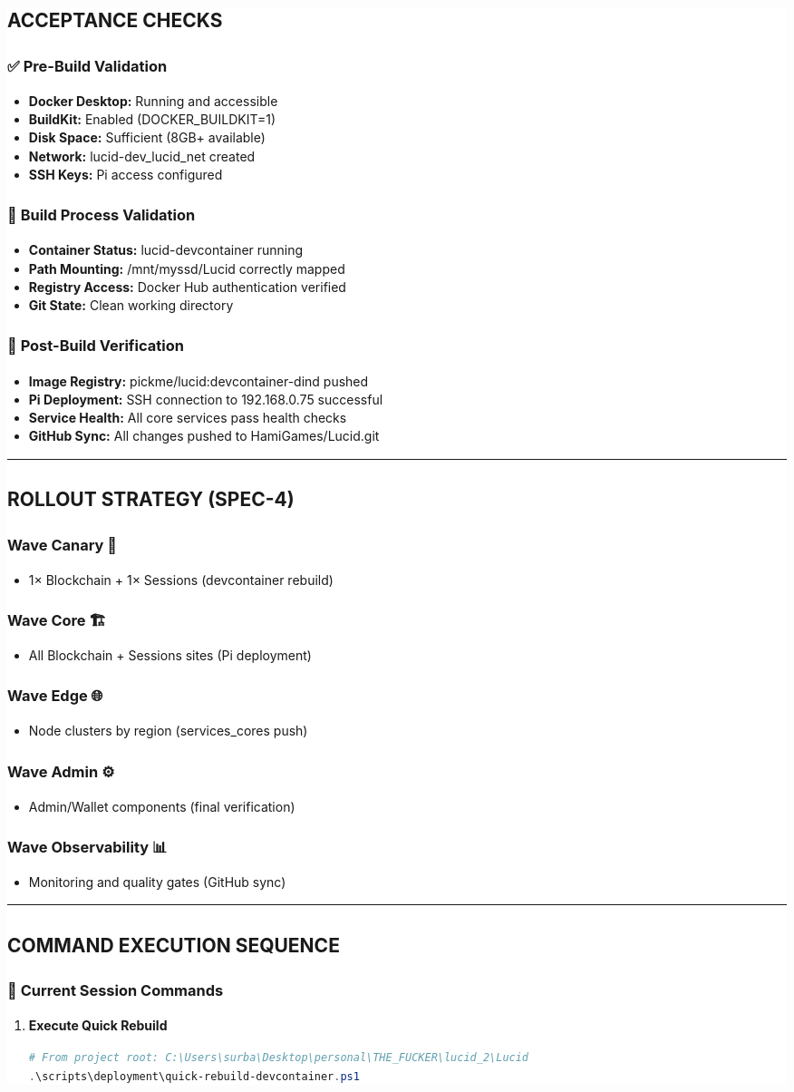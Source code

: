 
## ACCEPTANCE CHECKS

### ✅ **Pre-Build Validation**
- **Docker Desktop:** Running and accessible
- **BuildKit:** Enabled (DOCKER_BUILDKIT=1)
- **Disk Space:** Sufficient (8GB+ available)
- **Network:** lucid-dev_lucid_net created
- **SSH Keys:** Pi access configured

### 🔄 **Build Process Validation**
- **Container Status:** lucid-devcontainer running
- **Path Mounting:** /mnt/myssd/Lucid correctly mapped
- **Registry Access:** Docker Hub authentication verified
- **Git State:** Clean working directory

### 🎯 **Post-Build Verification**
- **Image Registry:** pickme/lucid:devcontainer-dind pushed
- **Pi Deployment:** SSH connection to 192.168.0.75 successful  
- **Service Health:** All core services pass health checks
- **GitHub Sync:** All changes pushed to HamiGames/Lucid.git

---

## ROLLOUT STRATEGY (SPEC-4)

### **Wave Canary** 🚀
- 1× Blockchain + 1× Sessions (devcontainer rebuild)

### **Wave Core** 🏗️  
- All Blockchain + Sessions sites (Pi deployment)

### **Wave Edge** 🌐
- Node clusters by region (services_cores push)

### **Wave Admin** ⚙️
- Admin/Wallet components (final verification)

### **Wave Observability** 📊
- Monitoring and quality gates (GitHub sync)

---

## COMMAND EXECUTION SEQUENCE

### 🔄 **Current Session Commands**

1. **Execute Quick Rebuild**
   ```powershell
   # From project root: C:\Users\surba\Desktop\personal\THE_FUCKER\lucid_2\Lucid
   .\scripts\deployment\quick-rebuild-devcontainer.ps1
   ```
